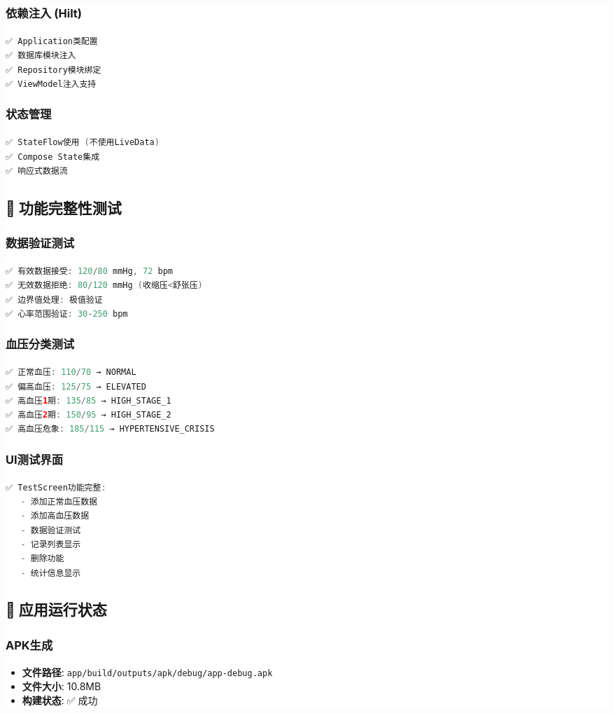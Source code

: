 
### 依赖注入 (Hilt)
```kotlin
✅ Application类配置
✅ 数据库模块注入
✅ Repository模块绑定
✅ ViewModel注入支持
```

### 状态管理
```kotlin
✅ StateFlow使用 (不使用LiveData)
✅ Compose State集成
✅ 响应式数据流
```

## 🎯 功能完整性测试

### 数据验证测试
```kotlin
✅ 有效数据接受: 120/80 mmHg, 72 bpm
✅ 无效数据拒绝: 80/120 mmHg (收缩压<舒张压)
✅ 边界值处理: 极值验证
✅ 心率范围验证: 30-250 bpm
```

### 血压分类测试
```kotlin
✅ 正常血压: 110/70 → NORMAL
✅ 偏高血压: 125/75 → ELEVATED  
✅ 高血压1期: 135/85 → HIGH_STAGE_1
✅ 高血压2期: 150/95 → HIGH_STAGE_2
✅ 高血压危象: 185/115 → HYPERTENSIVE_CRISIS
```

### UI测试界面
```kotlin
✅ TestScreen功能完整:
   - 添加正常血压数据
   - 添加高血压数据  
   - 数据验证测试
   - 记录列表显示
   - 删除功能
   - 统计信息显示
```

## 📱 应用运行状态

### APK生成
- **文件路径**: `app/build/outputs/apk/debug/app-debug.apk`
- **文件大小**: 10.8MB
- **构建状态**: ✅ 成功
